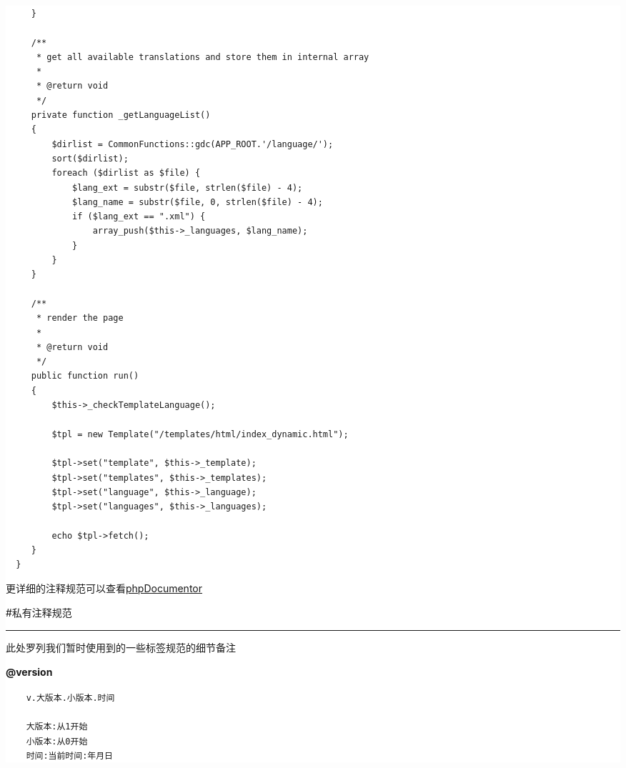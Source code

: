          }

         /**
          * get all available translations and store them in internal array
          *
          * @return void
          */
         private function _getLanguageList()
         {
             $dirlist = CommonFunctions::gdc(APP_ROOT.'/language/');
             sort($dirlist);
             foreach ($dirlist as $file) {
                 $lang_ext = substr($file, strlen($file) - 4);
                 $lang_name = substr($file, 0, strlen($file) - 4);
                 if ($lang_ext == ".xml") {
                     array_push($this->_languages, $lang_name);
                 }
             }
         }

         /**
          * render the page
          *
          * @return void
          */
         public function run()
         {
             $this->_checkTemplateLanguage();

             $tpl = new Template("/templates/html/index_dynamic.html");

             $tpl->set("template", $this->_template);
             $tpl->set("templates", $this->_templates);
             $tpl->set("language", $this->_language);
             $tpl->set("languages", $this->_languages);

             echo $tpl->fetch();
         }
      }

更详细的注释规范可以查看[phpDocumentor](http://manual.phpdoc.org/HTMLSmartyConverter/HandS/phpDocumentor/tutorial_phpDocumentor.howto.pkg.html#basics.docblock)



#私有注释规范

---

此处罗列我们暂时使用到的一些标签规范的细节备注

**@version**

		v.大版本.小版本.时间
		
		大版本:从1开始
		小版本:从0开始
		时间:当前时间:年月日
		